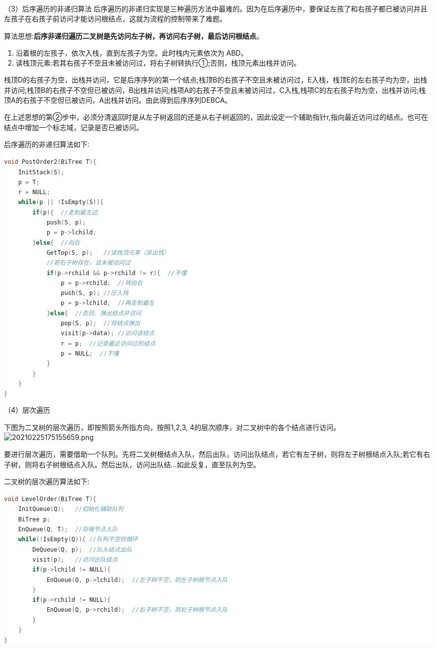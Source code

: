 
（3）后序遍历的非递归算法
后序遍历的非递归实现是三种遍历方法中最难的。因为在后序遍历中，要保证左孩了和右孩子都已被访问并且左孩子在右孩子前访问才能访问根结点，这就为流程的控制带来了难题。

算法思想:**后序非递归遍历二叉树是先访问左子树，再访问右子树，最后访问根结点**。

1. 沿着根的左孩子，依次入栈，直到左孩子为空。此时栈内元素依次为 ABD。
2. 读栈顶元素:若其右孩子不空且未被访问过，将右子树转执行①;否则，栈顶元素出栈并访问。

栈顶D的右孩子为空，出栈并访问，它是后序序列的第一个结点;栈顶B的右孩子不空且未被访问过，E入栈，栈顶E的左右孩子均为空，出栈并访问;栈顶B的右孩子不空但已被访问，B出栈并访问;栈项A的右孩子不空且未被访问过，C入栈,栈项C的左右孩子均为空，出栈并访问;栈顶A的右孩子不空但已被访问，A出栈并访问。由此得到后序序列DEBCA。

在上述思想的第②步中，必须分清返回时是从左子树返回的还是从右子树返回的，因此设定一个辅助指针r,指向最近访问过的结点。也可在结点中增加一个标志域，记录是否已被访问。

后序遍历的非递归算法如下:

```c
void PostOrder2(BiTree T){
	InitStack(S);
	p = T;
	r = NULL;
	while(p || !IsEmpty(S)){
		if(p){	//走到最左边
			push(S, p);
			p = p->lchild;
		}else{	//向右
			GetTop(S, p);	//读栈顶元素（非出栈）
			//若右子树存在，且未被访问过
			if(p->rchild && p->rchild != r){  //不懂
				p = p->rchild;	//转向右
				push(S, p);	//压入栈
				p = p->lchild;	//再走到最左
			}else{	//否则，弹出结点并访问
				pop(S, p);	//将结点弹出
				visit(p->data);	//访问该结点
				r = p;	//记录最近访问过的结点
				p = NULL;  //不懂
			}
		}
	}
}
```

（4）层次遍历

下图为二叉树的层次遍历，即按照箭头所指方向，按照1,2,3, 4的层次顺序，对二叉树中的各个结点进行访问。
![20210225175155659.png](https://img-blog.csdnimg.cn/20210225175155659.png#pic_center)

要进行层次遍历，需要借助一个队列。先将二叉树根结点入队，然后出队，访问出队结点，若它有左子树，则将左子树根结点入队;若它有右子树，则将右子树根结点入队。然后出队，访问出队结…如此反复，直至队列为空。  

二叉树的层次遍历算法如下:
```c
void LevelOrder(BiTree T){
	InitQueue(Q);	//初始化辅助队列
	BiTree p;
	EnQueue(Q, T);	//将根节点入队
	while(!IsEmpty(Q)){	//队列不空则循环
		DeQueue(Q, p);	//队头结点出队
		visit(p);	//访问出队结点
		if(p->lchild != NULL){
			EnQueue(Q, p->lchild);	//左子树不空，则左子树根节点入队
		}
		if(p->rchild != NULL){
			EnQueue(Q, p->rchild);	//右子树不空，则右子树根节点入队
		}
	}
}
```
